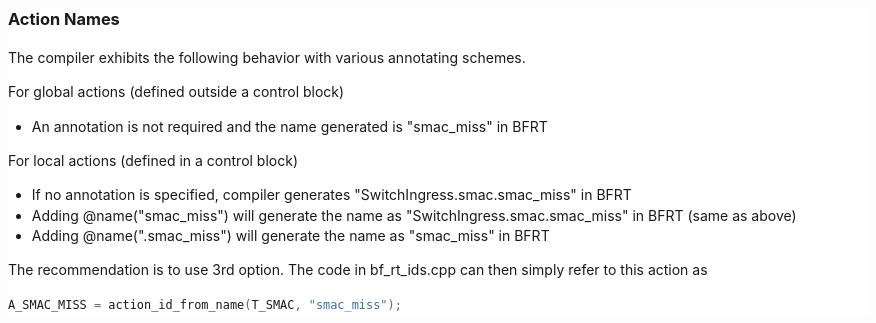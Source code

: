 ### Action Names
The compiler exhibits the following behavior with various annotating schemes.

For global actions (defined outside a control block)
 - An annotation is not required and the name generated is "smac_miss" in BFRT

For local actions (defined in a control block)
 - If no annotation is specified, compiler generates "SwitchIngress.smac.smac_miss" in BFRT
 - Adding @name("smac_miss") will generate the name as "SwitchIngress.smac.smac_miss" in BFRT (same as above)
 - Adding @name(".smac_miss") will generate the name as "smac_miss" in BFRT

 The recommendation is to use 3rd option. The code in bf_rt_ids.cpp can then simply refer to this action as
```cpp
A_SMAC_MISS = action_id_from_name(T_SMAC, "smac_miss");
```
